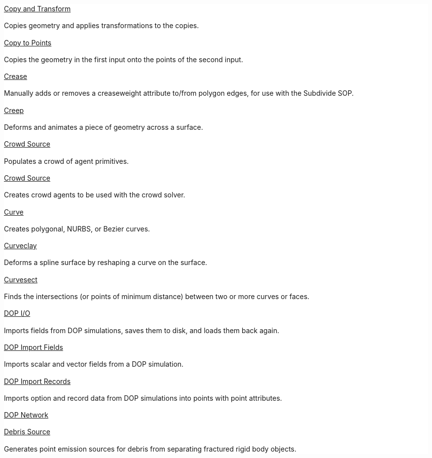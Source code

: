 
[Copy and Transform]()

Copies geometry and applies transformations to the copies.


[Copy to Points]()

Copies the geometry in the first input onto the points of the second input.


[Crease]()

Manually adds or removes a creaseweight attribute to/from polygon edges, for use with the Subdivide SOP.


[Creep]()

Deforms and animates a piece of geometry across a surface.


[Crowd Source]()

Populates a crowd of agent primitives.


[Crowd Source]()

Creates crowd agents to be used with the crowd solver.


[Curve]()

Creates polygonal, NURBS, or Bezier curves.


[Curveclay]()

Deforms a spline surface by reshaping a curve on the surface.


[Curvesect]()

Finds the intersections (or points of minimum distance) between two or more curves or faces.


[DOP I/O]()

Imports fields from DOP simulations, saves them to disk, and loads them back again.


[DOP Import Fields]()

Imports scalar and vector fields from a DOP simulation.


[DOP Import Records]()

Imports option and record data from DOP simulations into points with point attributes.


[DOP Network]()


[Debris Source]()

Generates point emission sources for debris from separating fractured rigid body objects.

